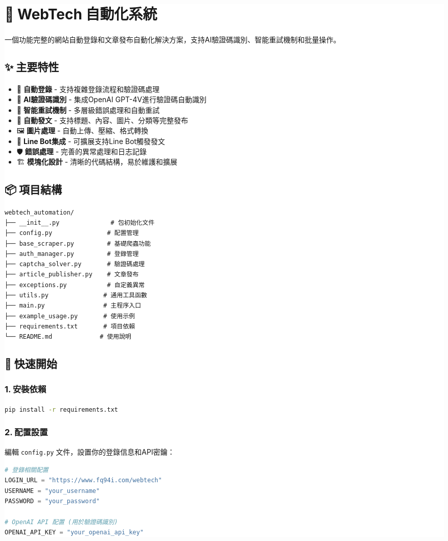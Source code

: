 # 🤖 WebTech 自動化系統

一個功能完整的網站自動登錄和文章發布自動化解決方案，支持AI驗證碼識別、智能重試機制和批量操作。

## ✨ 主要特性

- 🔐 **自動登錄** - 支持複雜登錄流程和驗證碼處理
- 🧠 **AI驗證碼識別** - 集成OpenAI GPT-4V進行驗證碼自動識別
- 🔄 **智能重試機制** - 多層級錯誤處理和自動重試
- 📝 **自動發文** - 支持標題、內容、圖片、分類等完整發布
- 🖼️ **圖片處理** - 自動上傳、壓縮、格式轉換
- 📱 **Line Bot集成** - 可擴展支持Line Bot觸發發文
- 🛡️ **錯誤處理** - 完善的異常處理和日志記錄
- 🏗️ **模塊化設計** - 清晰的代碼結構，易於維護和擴展

## 📦 項目結構

```
webtech_automation/
├── __init__.py              # 包初始化文件
├── config.py               # 配置管理
├── base_scraper.py         # 基礎爬蟲功能
├── auth_manager.py         # 登錄管理
├── captcha_solver.py       # 驗證碼處理
├── article_publisher.py    # 文章發布
├── exceptions.py           # 自定義異常
├── utils.py               # 通用工具函數
├── main.py                # 主程序入口
├── example_usage.py       # 使用示例
├── requirements.txt       # 項目依賴
└── README.md             # 使用說明
```

## 🚀 快速開始

### 1. 安裝依賴

```bash
pip install -r requirements.txt
```

### 2. 配置設置

編輯 `config.py` 文件，設置你的登錄信息和API密鑰：

```python
# 登錄相關配置
LOGIN_URL = "https://www.fq94i.com/webtech"
USERNAME = "your_username"
PASSWORD = "your_password"

# OpenAI API 配置 (用於驗證碼識別)
OPENAI_API_KEY = "your_openai_api_key"
```
